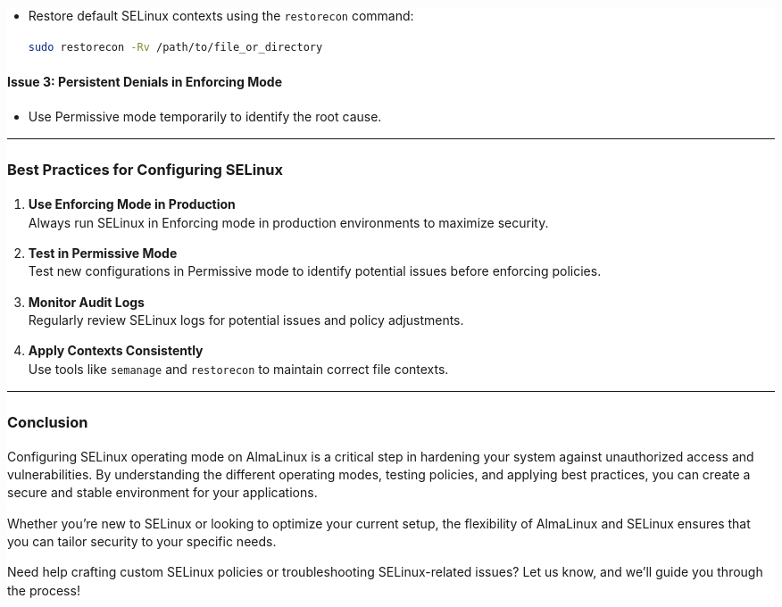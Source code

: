 - Restore default SELinux contexts using the `restorecon` command:  

  ```bash
  sudo restorecon -Rv /path/to/file_or_directory
  ```  

#### Issue 3: Persistent Denials in Enforcing Mode  

- Use Permissive mode temporarily to identify the root cause.  

---

### **Best Practices for Configuring SELinux**

1. **Use Enforcing Mode in Production**  
   Always run SELinux in Enforcing mode in production environments to maximize security.  

2. **Test in Permissive Mode**  
   Test new configurations in Permissive mode to identify potential issues before enforcing policies.  

3. **Monitor Audit Logs**  
   Regularly review SELinux logs for potential issues and policy adjustments.  

4. **Apply Contexts Consistently**  
   Use tools like `semanage` and `restorecon` to maintain correct file contexts.  

---

### **Conclusion**

Configuring SELinux operating mode on AlmaLinux is a critical step in hardening your system against unauthorized access and vulnerabilities. By understanding the different operating modes, testing policies, and applying best practices, you can create a secure and stable environment for your applications.  

Whether you’re new to SELinux or looking to optimize your current setup, the flexibility of AlmaLinux and SELinux ensures that you can tailor security to your specific needs.  

Need help crafting custom SELinux policies or troubleshooting SELinux-related issues? Let us know, and we’ll guide you through the process!
